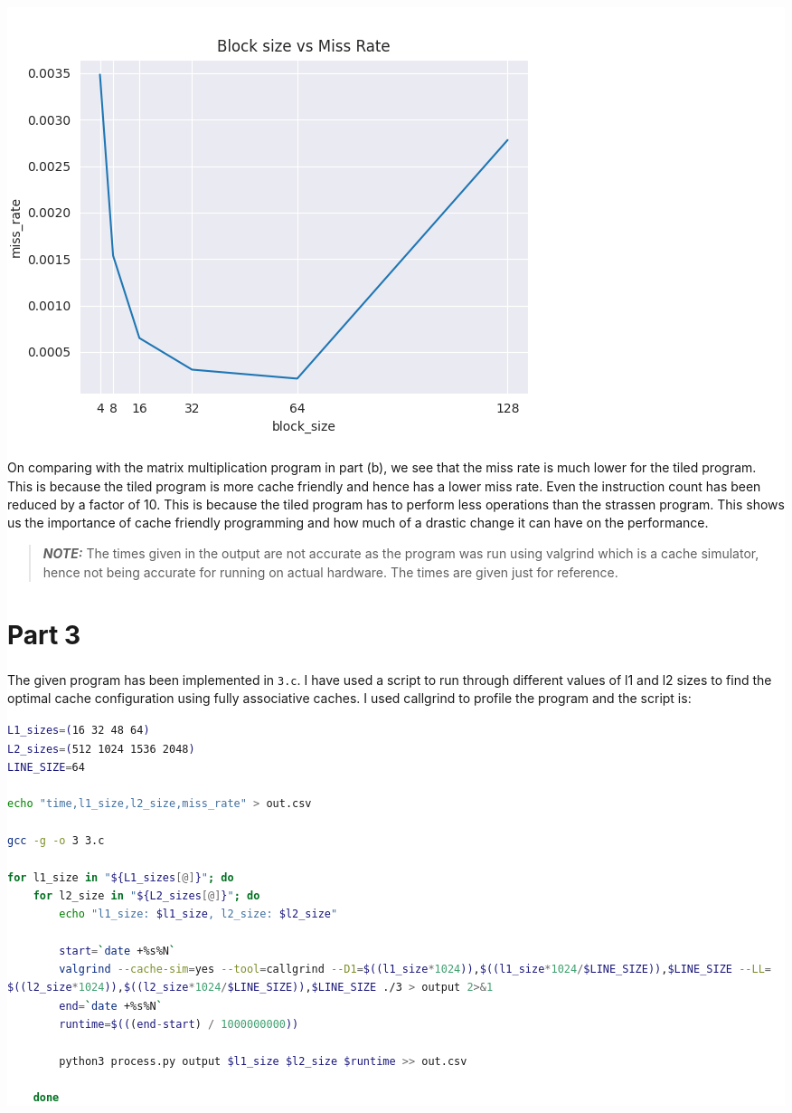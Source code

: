 ![graph](2/c/block_size_vs_miss_rate.png)

On comparing with the matrix multiplication program in part (b), we see that the miss rate is much lower for the tiled program. This is because the tiled program is more cache friendly and hence has a lower miss rate. Even the instruction count has been reduced by a factor of 10. This is because the tiled program has to perform less operations than the strassen program. This shows us the importance of cache friendly programming and how much of a drastic change it can have on the performance. 

> **_NOTE:_**  The times given in the output are not accurate as the program was run using valgrind which is a cache simulator, hence not being accurate for running on actual hardware. The times are given just for reference.

# Part 3 

The given program has been implemented in `3.c`. I have used a script to run through different values of l1 and l2 sizes to find the optimal cache configuration using fully associative caches. I used callgrind to profile the program and the script is:

```bash
L1_sizes=(16 32 48 64)
L2_sizes=(512 1024 1536 2048)
LINE_SIZE=64 

echo "time,l1_size,l2_size,miss_rate" > out.csv

gcc -g -o 3 3.c

for l1_size in "${L1_sizes[@]}"; do
    for l2_size in "${L2_sizes[@]}"; do
        echo "l1_size: $l1_size, l2_size: $l2_size"

        start=`date +%s%N`
        valgrind --cache-sim=yes --tool=callgrind --D1=$((l1_size*1024)),$((l1_size*1024/$LINE_SIZE)),$LINE_SIZE --LL=$((l2_size*1024)),$((l2_size*1024/$LINE_SIZE)),$LINE_SIZE ./3 > output 2>&1
        end=`date +%s%N`
        runtime=$(((end-start) / 1000000000))

        python3 process.py output $l1_size $l2_size $runtime >> out.csv

    done
```